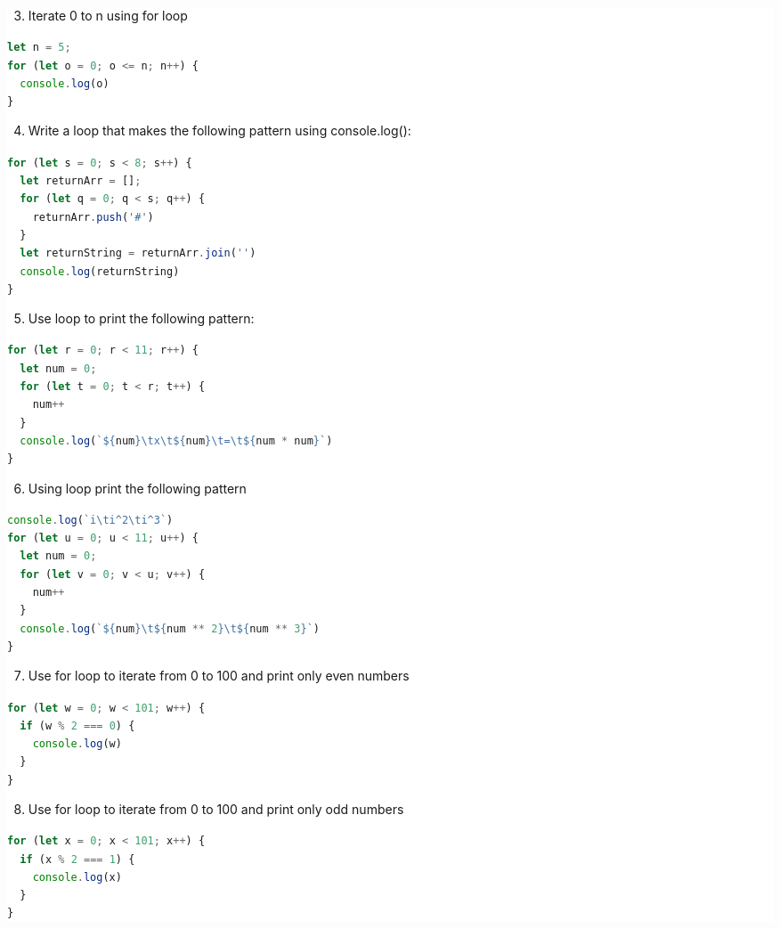 3) Iterate 0 to n using for loop
```js
let n = 5;
for (let o = 0; o <= n; n++) {
  console.log(o)
}
```

4) Write a loop that makes the following pattern using console.log():
```js
for (let s = 0; s < 8; s++) {
  let returnArr = [];
  for (let q = 0; q < s; q++) {
    returnArr.push('#')
  }
  let returnString = returnArr.join('')
  console.log(returnString)
}
```

5) Use loop to print the following pattern:
```js
for (let r = 0; r < 11; r++) {
  let num = 0;
  for (let t = 0; t < r; t++) {
    num++
  }
  console.log(`${num}\tx\t${num}\t=\t${num * num}`)
}
```

6) Using loop print the following pattern
```js
console.log(`i\ti^2\ti^3`)
for (let u = 0; u < 11; u++) {
  let num = 0;
  for (let v = 0; v < u; v++) {
    num++
  }
  console.log(`${num}\t${num ** 2}\t${num ** 3}`)
}
```

7) Use for loop to iterate from 0 to 100 and print only even numbers
```js
for (let w = 0; w < 101; w++) {
  if (w % 2 === 0) {
    console.log(w)
  }
}
```

8) Use for loop to iterate from 0 to 100 and print only odd numbers
```js
for (let x = 0; x < 101; x++) {
  if (x % 2 === 1) {
    console.log(x)
  }
}
```
